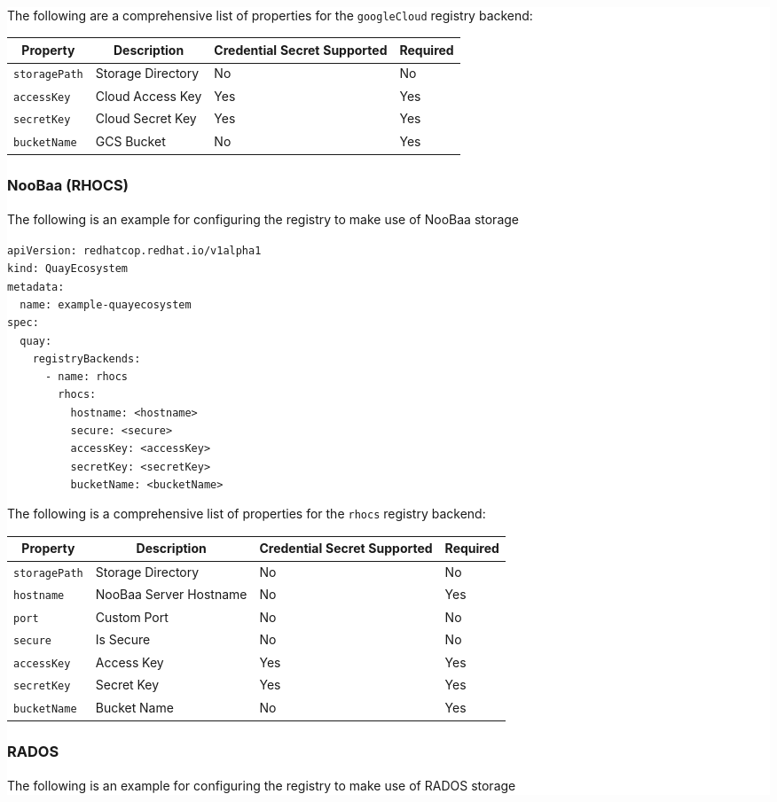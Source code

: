 The following are a comprehensive list of properties for the `googleCloud` registry backend:

| Property | Description | Credential Secret Supported | Required |
| -------- | ----------- | --------------------------- | -------- |
| `storagePath` | Storage Directory | No | No |
| `accessKey` | Cloud Access Key | Yes | Yes |
| `secretKey` | Cloud Secret Key | Yes | Yes |
| `bucketName` | GCS Bucket | No | Yes |

### NooBaa (RHOCS)

The following is an example for configuring the registry to make use of NooBaa storage

```
apiVersion: redhatcop.redhat.io/v1alpha1
kind: QuayEcosystem
metadata:
  name: example-quayecosystem
spec:
  quay:
    registryBackends:
      - name: rhocs
        rhocs:
          hostname: <hostname>
          secure: <secure>
          accessKey: <accessKey>
          secretKey: <secretKey>
          bucketName: <bucketName>
```

The following is a comprehensive list of properties for the `rhocs` registry backend:

| Property | Description | Credential Secret Supported | Required |
| -------- | ----------- | --------------------------- | -------- |
| `storagePath` | Storage Directory | No | No |
| `hostname` | NooBaa Server Hostname | No | Yes |
| `port` | Custom Port | No | No |
| `secure` | Is Secure | No | No |
| `accessKey` | Access Key | Yes | Yes |
| `secretKey` | Secret Key | Yes | Yes |
| `bucketName` | Bucket Name | No | Yes |


### RADOS

The following is an example for configuring the registry to make use of RADOS storage
